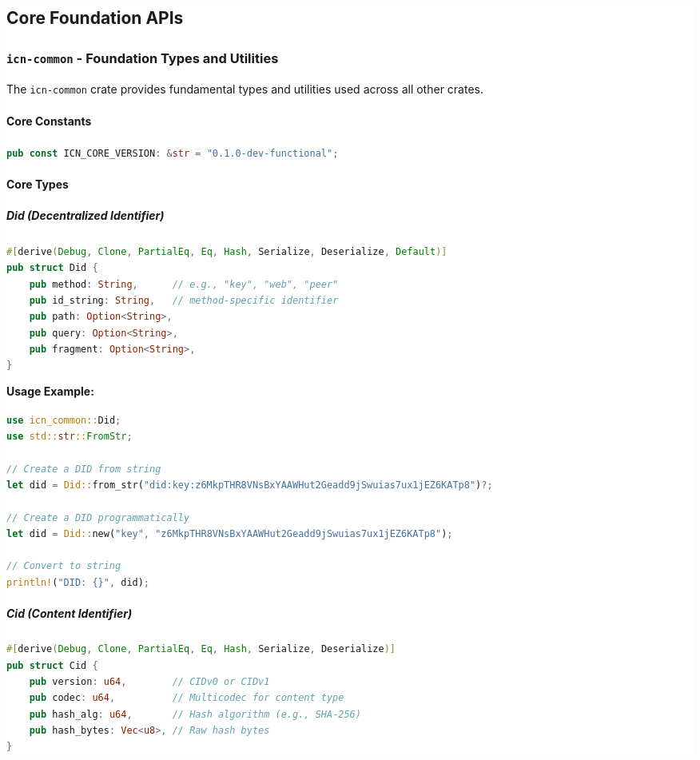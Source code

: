 ## Core Foundation APIs

### `icn-common` - Foundation Types and Utilities

The `icn-common` crate provides fundamental types and utilities used across all other crates.

#### Core Constants

```rust
pub const ICN_CORE_VERSION: &str = "0.1.0-dev-functional";
```

#### Core Types

##### Did (Decentralized Identifier)

```rust
#[derive(Debug, Clone, PartialEq, Eq, Hash, Serialize, Deserialize, Default)]
pub struct Did {
    pub method: String,      // e.g., "key", "web", "peer"
    pub id_string: String,   // method-specific identifier
    pub path: Option<String>,
    pub query: Option<String>,
    pub fragment: Option<String>,
}
```

**Usage Example:**
```rust
use icn_common::Did;
use std::str::FromStr;

// Create a DID from string
let did = Did::from_str("did:key:z6MkpTHR8VNsBxYAAWHut2Geadd9jSwuias7ux1jEZ6KATp8")?;

// Create a DID programmatically
let did = Did::new("key", "z6MkpTHR8VNsBxYAAWHut2Geadd9jSwuias7ux1jEZ6KATp8");

// Convert to string
println!("DID: {}", did);
```

##### Cid (Content Identifier)

```rust
#[derive(Debug, Clone, PartialEq, Eq, Hash, Serialize, Deserialize)]
pub struct Cid {
    pub version: u64,        // CIDv0 or CIDv1
    pub codec: u64,          // Multicodec for content type
    pub hash_alg: u64,       // Hash algorithm (e.g., SHA-256)
    pub hash_bytes: Vec<u8>, // Raw hash bytes
}
```

